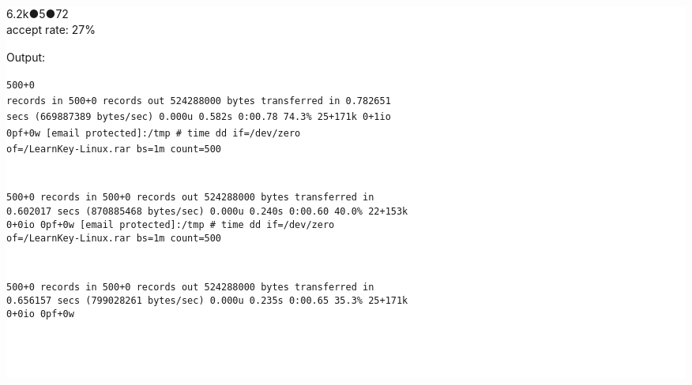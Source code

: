 <span class="score" title="6219 reputation points"><span>6.2k</span></span><span title="5 badges"><span class="silver">●</span><span class="badgecount">5</span></span><span title="72 badges"><span class="bronze">●</span><span class="badgecount">72</span></span><br />
<span class="accept_rate" title="Rate of the user&#39;s accepted answers">accept rate:</span> <span title="JeffMorriss has 103 accepted answers">27%</span></p></img></div></div><div id="comments-container-54137" class="comments-container"><span id="54189"></span><div id="comment-54189" class="comment"><div id="post-54189-score" class="comment-score"></div><div class="comment-text"><p>Output:</p><pre><code>500+0 records in
500+0 records out
524288000 bytes transferred in 0.782651 secs (669887389 bytes/sec)
0.000u 0.582s 0:00.78 74.3% 25+171k 0+1io 0pf+0w
[email protected]:/tmp # time dd if=/dev/zero of=/LearnKey-Linux.rar bs=1m count=500

500+0 records in
500+0 records out
524288000 bytes transferred in 0.602017 secs (870885468 bytes/sec)
0.000u 0.240s 0:00.60 40.0% 22+153k 0+0io 0pf+0w
[email protected]:/tmp # time dd if=/dev/zero of=/LearnKey-Linux.rar bs=1m count=500

500+0 records in
500+0 records out
524288000 bytes transferred in 0.656157 secs (799028261 bytes/sec)
0.000u 0.235s 0:00.65 35.3% 25+171k 0+0io 0pf+0w